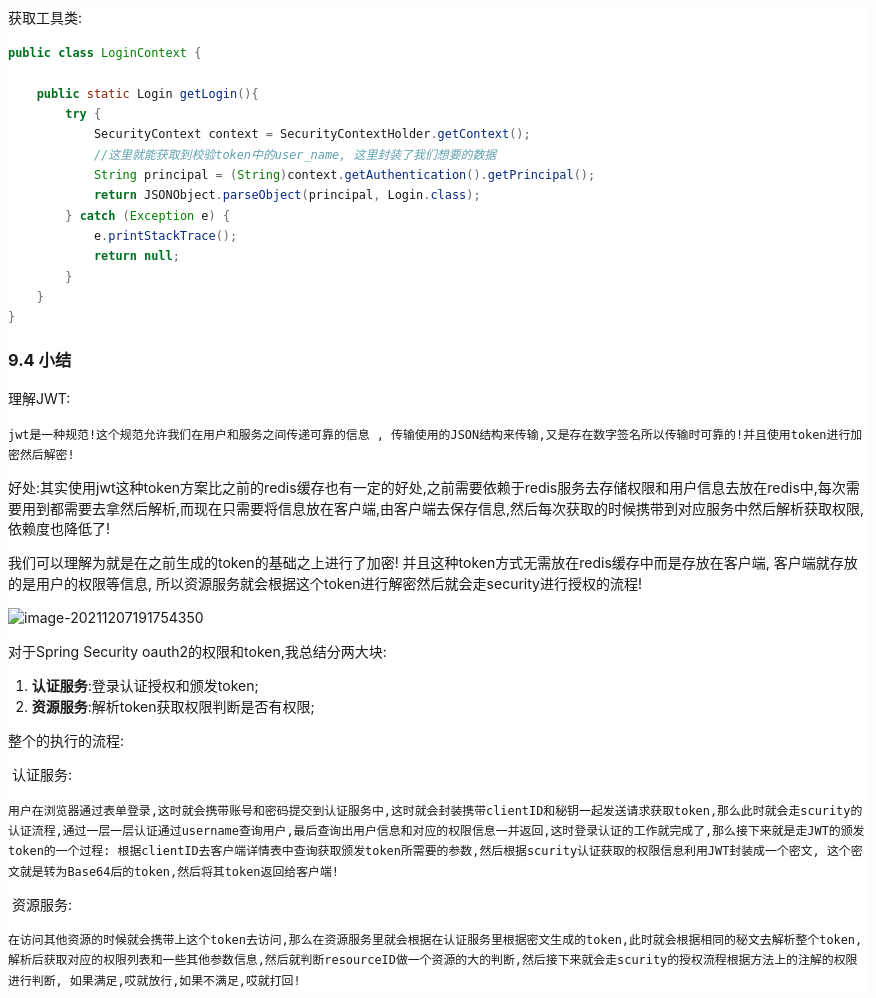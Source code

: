 获取工具类:

```java
public class LoginContext {

    public static Login getLogin(){
        try {
            SecurityContext context = SecurityContextHolder.getContext();
            //这里就能获取到校验token中的user_name, 这里封装了我们想要的数据
            String principal = (String)context.getAuthentication().getPrincipal();
            return JSONObject.parseObject(principal, Login.class);
        } catch (Exception e) {
            e.printStackTrace();
            return null;
        }
    }
}
```

### 9.4 小结

理解JWT:

```
jwt是一种规范!这个规范允许我们在用户和服务之间传递可靠的信息 , 传输使用的JSON结构来传输,又是存在数字签名所以传输时可靠的!并且使用token进行加密然后解密!    
```

好处:其实使用jwt这种token方案比之前的redis缓存也有一定的好处,之前需要依赖于redis服务去存储权限和用户信息去放在redis中,每次需要用到都需要去拿然后解析,而现在只需要将信息放在客户端,由客户端去保存信息,然后每次获取的时候携带到对应服务中然后解析获取权限, 依赖度也降低了!

我们可以理解为就是在之前生成的token的基础之上进行了加密! 并且这种token方式无需放在redis缓存中而是存放在客户端, 客户端就存放的是用户的权限等信息, 所以资源服务就会根据这个token进行解密然后就会走security进行授权的流程!

![image-20211207191754350](https://springcloud-hrm-miao.oss-cn-beijing.aliyuncs.com/markdown/imgs/image-20211207191754350.png)



对于Spring Security oauth2的权限和token,我总结分两大块:

1. **认证服务**:登录认证授权和颁发token;
2. **资源服务**:解析token获取权限判断是否有权限;

整个的执行的流程:

​	认证服务:

```
用户在浏览器通过表单登录,这时就会携带账号和密码提交到认证服务中,这时就会封装携带clientID和秘钥一起发送请求获取token,那么此时就会走scurity的认证流程,通过一层一层认证通过username查询用户,最后查询出用户信息和对应的权限信息一并返回,这时登录认证的工作就完成了,那么接下来就是走JWT的颁发token的一个过程: 根据clientID去客户端详情表中查询获取颁发token所需要的参数,然后根据scurity认证获取的权限信息利用JWT封装成一个密文, 这个密文就是转为Base64后的token,然后将其token返回给客户端!
```

​	资源服务:

```
在访问其他资源的时候就会携带上这个token去访问,那么在资源服务里就会根据在认证服务里根据密文生成的token,此时就会根据相同的秘文去解析整个token,解析后获取对应的权限列表和一些其他参数信息,然后就判断resourceID做一个资源的大的判断,然后接下来就会走scurity的授权流程根据方法上的注解的权限进行判断, 如果满足,哎就放行,如果不满足,哎就打回!
```
